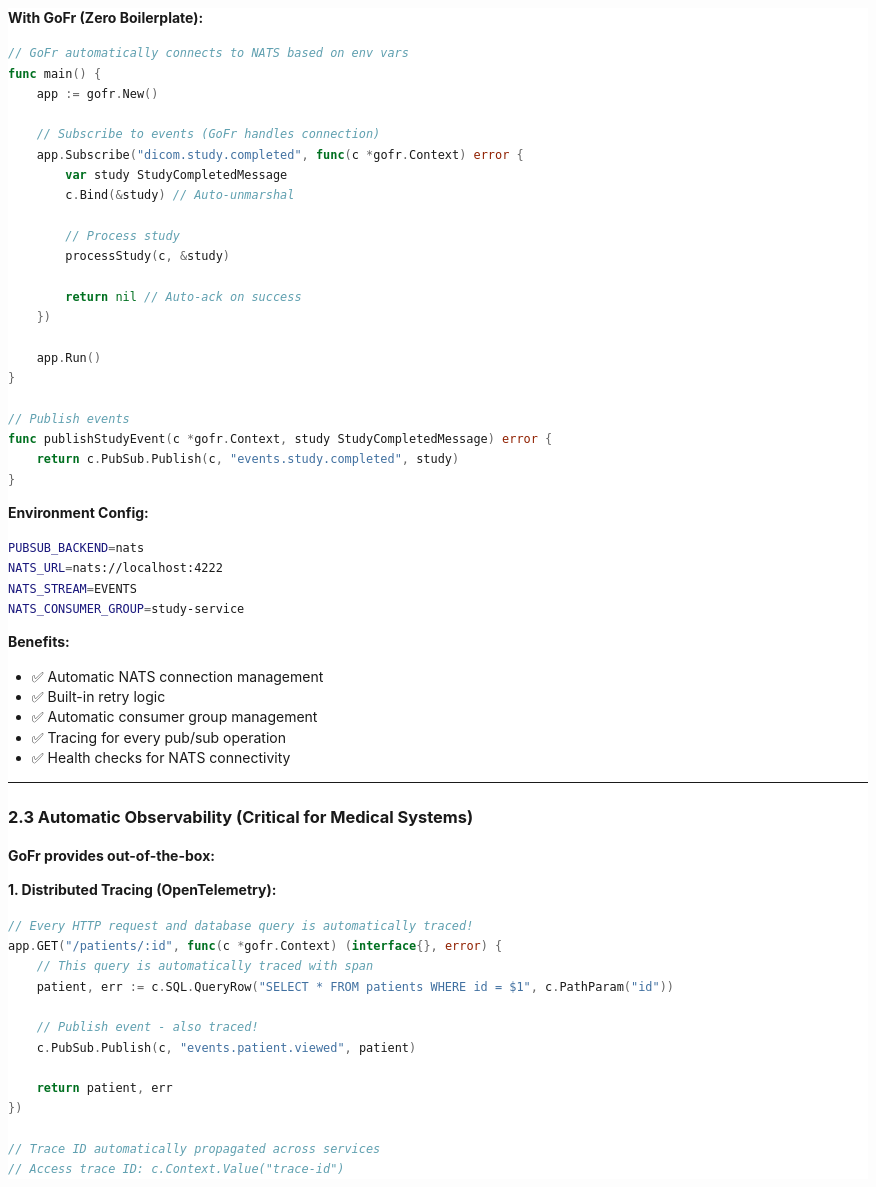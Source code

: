 **With GoFr (Zero Boilerplate):**
```go
// GoFr automatically connects to NATS based on env vars
func main() {
    app := gofr.New()

    // Subscribe to events (GoFr handles connection)
    app.Subscribe("dicom.study.completed", func(c *gofr.Context) error {
        var study StudyCompletedMessage
        c.Bind(&study) // Auto-unmarshal

        // Process study
        processStudy(c, &study)

        return nil // Auto-ack on success
    })

    app.Run()
}

// Publish events
func publishStudyEvent(c *gofr.Context, study StudyCompletedMessage) error {
    return c.PubSub.Publish(c, "events.study.completed", study)
}
```

**Environment Config:**
```bash
PUBSUB_BACKEND=nats
NATS_URL=nats://localhost:4222
NATS_STREAM=EVENTS
NATS_CONSUMER_GROUP=study-service
```

**Benefits:**
- ✅ Automatic NATS connection management
- ✅ Built-in retry logic
- ✅ Automatic consumer group management
- ✅ Tracing for every pub/sub operation
- ✅ Health checks for NATS connectivity

---

### 2.3 Automatic Observability (Critical for Medical Systems)

**GoFr provides out-of-the-box:**

**1. Distributed Tracing (OpenTelemetry):**
```go
// Every HTTP request and database query is automatically traced!
app.GET("/patients/:id", func(c *gofr.Context) (interface{}, error) {
    // This query is automatically traced with span
    patient, err := c.SQL.QueryRow("SELECT * FROM patients WHERE id = $1", c.PathParam("id"))

    // Publish event - also traced!
    c.PubSub.Publish(c, "events.patient.viewed", patient)

    return patient, err
})

// Trace ID automatically propagated across services
// Access trace ID: c.Context.Value("trace-id")
```
